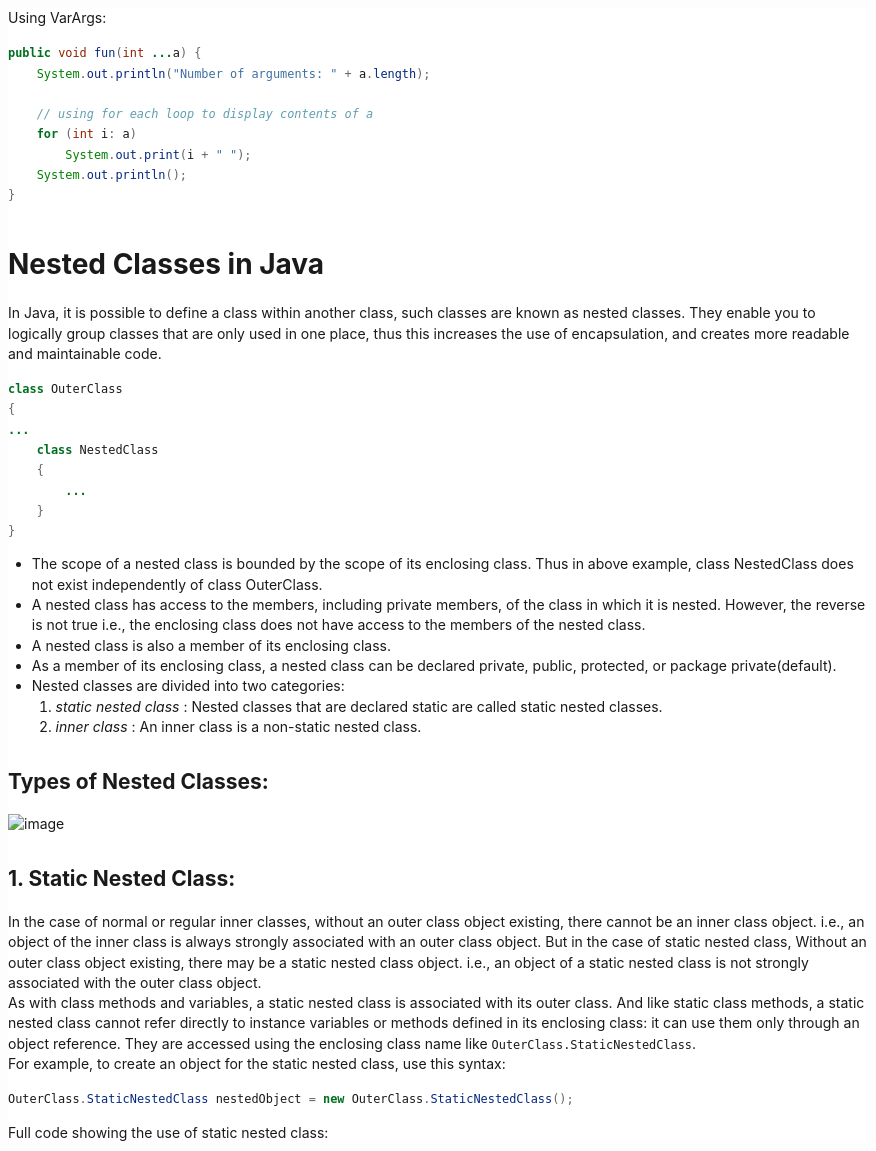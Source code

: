 Using VarArgs:
```java
public void fun(int ...a) {
    System.out.println("Number of arguments: " + a.length);
    
    // using for each loop to display contents of a
    for (int i: a)
        System.out.print(i + " ");
    System.out.println();
}
```

# Nested Classes in Java
<a name='nested_classes'></a>

In Java, it is possible to define a class within another class, such classes are known as nested classes. They enable you to logically group classes that are only used in one place, thus this increases the use of encapsulation, and creates more readable and maintainable code.  
```java
class OuterClass
{
...
    class NestedClass
    {
        ...
    }
}
```
- The scope of a nested class is bounded by the scope of its enclosing class. Thus in above example, class NestedClass does not exist independently of class OuterClass.  
- A nested class has access to the members, including private members, of the class in which it is nested. However, the reverse is not true i.e., the enclosing class does not have access to the members of the nested class.  
- A nested class is also a member of its enclosing class.  
- As a member of its enclosing class, a nested class can be declared private, public, protected, or package private(default).
- Nested classes are divided into two categories:
    1. _static nested class_ : Nested classes that are declared static are called static nested classes.
    2. _inner class_ : An inner class is a non-static nested class.  

## Types of Nested Classes:  
![image](../additional_resources/nested_classes.jpeg)

## 1. Static Nested Class:
In the case of normal or regular inner classes, without an outer class object existing, there cannot be an inner class object. i.e., an object of the inner class is always strongly associated with an outer class object. But in the case of static nested class, Without an outer class object existing, there may be a static nested class object. i.e., an object of a static nested class is not strongly associated with the outer class object.  
As with class methods and variables, a static nested class is associated with its outer class. And like static class methods, a static nested class cannot refer directly to instance variables or methods defined in its enclosing class: it can use them only through an object reference. They are accessed using the enclosing class name like `OuterClass.StaticNestedClass`.  
For example, to create an object for the static nested class, use this syntax:
```java
OuterClass.StaticNestedClass nestedObject = new OuterClass.StaticNestedClass();
```
Full code showing the use of static nested class:
